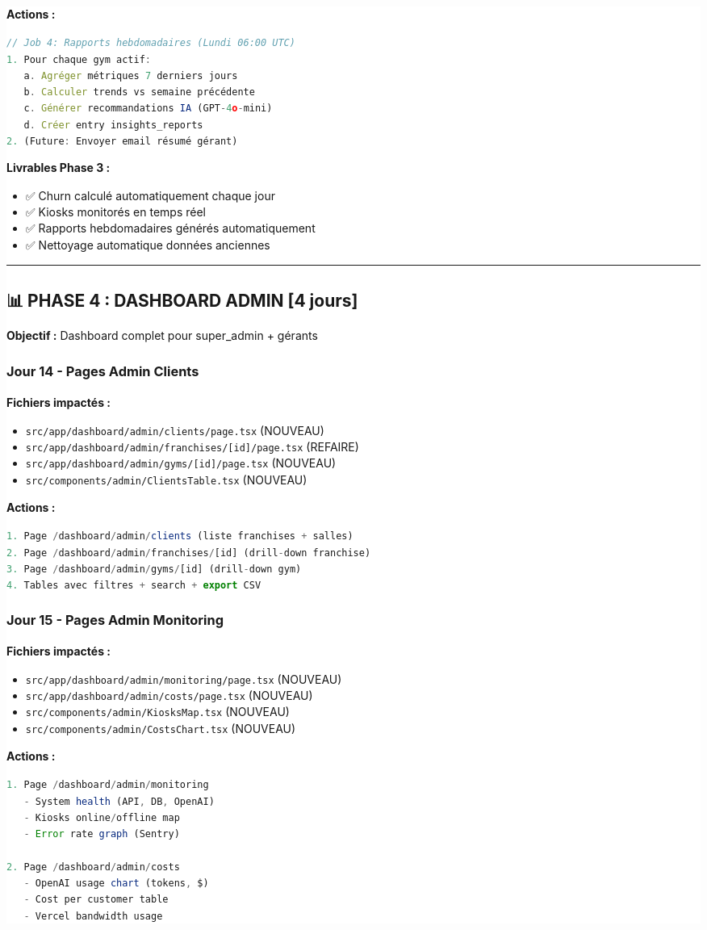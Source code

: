 **Actions :**
```typescript
// Job 4: Rapports hebdomadaires (Lundi 06:00 UTC)
1. Pour chaque gym actif:
   a. Agréger métriques 7 derniers jours
   b. Calculer trends vs semaine précédente
   c. Générer recommandations IA (GPT-4o-mini)
   d. Créer entry insights_reports
2. (Future: Envoyer email résumé gérant)
```

**Livrables Phase 3 :**
- ✅ Churn calculé automatiquement chaque jour
- ✅ Kiosks monitorés en temps réel
- ✅ Rapports hebdomadaires générés automatiquement
- ✅ Nettoyage automatique données anciennes

---

## 📊 PHASE 4 : DASHBOARD ADMIN [4 jours]

**Objectif :** Dashboard complet pour super_admin + gérants

### Jour 14 - Pages Admin Clients
**Fichiers impactés :**
- `src/app/dashboard/admin/clients/page.tsx` (NOUVEAU)
- `src/app/dashboard/admin/franchises/[id]/page.tsx` (REFAIRE)
- `src/app/dashboard/admin/gyms/[id]/page.tsx` (NOUVEAU)
- `src/components/admin/ClientsTable.tsx` (NOUVEAU)

**Actions :**
```typescript
1. Page /dashboard/admin/clients (liste franchises + salles)
2. Page /dashboard/admin/franchises/[id] (drill-down franchise)
3. Page /dashboard/admin/gyms/[id] (drill-down gym)
4. Tables avec filtres + search + export CSV
```

### Jour 15 - Pages Admin Monitoring
**Fichiers impactés :**
- `src/app/dashboard/admin/monitoring/page.tsx` (NOUVEAU)
- `src/app/dashboard/admin/costs/page.tsx` (NOUVEAU)
- `src/components/admin/KiosksMap.tsx` (NOUVEAU)
- `src/components/admin/CostsChart.tsx` (NOUVEAU)

**Actions :**
```typescript
1. Page /dashboard/admin/monitoring
   - System health (API, DB, OpenAI)
   - Kiosks online/offline map
   - Error rate graph (Sentry)
   
2. Page /dashboard/admin/costs
   - OpenAI usage chart (tokens, $)
   - Cost per customer table
   - Vercel bandwidth usage
```
